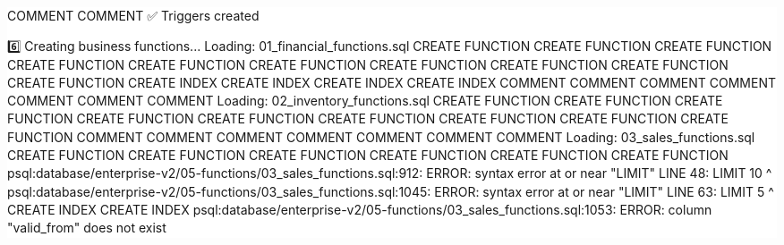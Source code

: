 COMMENT
COMMENT
✅ Triggers created

6️⃣ Creating business functions...
Loading: 01_financial_functions.sql
CREATE FUNCTION
CREATE FUNCTION
CREATE FUNCTION
CREATE FUNCTION
CREATE FUNCTION
CREATE FUNCTION
CREATE FUNCTION
CREATE FUNCTION
CREATE FUNCTION
CREATE FUNCTION
CREATE INDEX
CREATE INDEX
CREATE INDEX
CREATE INDEX
COMMENT
COMMENT
COMMENT
COMMENT
COMMENT
COMMENT
COMMENT
Loading: 02_inventory_functions.sql
CREATE FUNCTION
CREATE FUNCTION
CREATE FUNCTION
CREATE FUNCTION
CREATE FUNCTION
CREATE FUNCTION
CREATE FUNCTION
CREATE FUNCTION
CREATE FUNCTION
COMMENT
COMMENT
COMMENT
COMMENT
COMMENT
COMMENT
COMMENT
Loading: 03_sales_functions.sql
CREATE FUNCTION
CREATE FUNCTION
CREATE FUNCTION
CREATE FUNCTION
CREATE FUNCTION
CREATE FUNCTION
psql:database/enterprise-v2/05-functions/03_sales_functions.sql:912: ERROR:  syntax error at or near "LIMIT"
LINE 48:         LIMIT 10
                 ^
psql:database/enterprise-v2/05-functions/03_sales_functions.sql:1045: ERROR:  syntax error at or near "LIMIT"
LINE 63:         LIMIT 5
                 ^
CREATE INDEX
CREATE INDEX
psql:database/enterprise-v2/05-functions/03_sales_functions.sql:1053: ERROR:  column "valid_from" does not exist